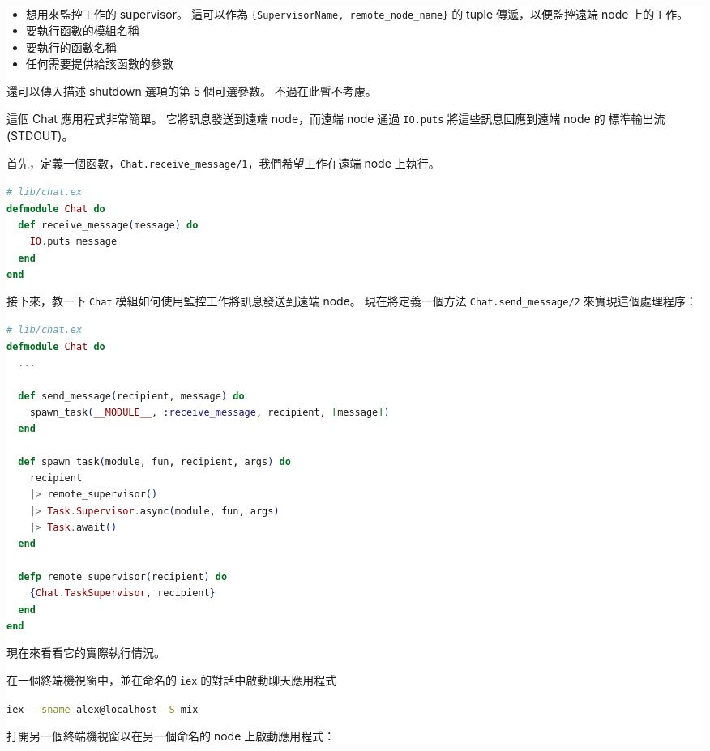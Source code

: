 * 想用來監控工作的 supervisor。
這可以作為 `{SupervisorName, remote_node_name}` 的 tuple 傳遞，以便監控遠端 node 上的工作。
* 要執行函數的模組名稱
* 要執行的函數名稱
* 任何需要提供給該函數的參數

還可以傳入描述 shutdown 選項的第 5 個可選參數。
不過在此暫不考慮。

這個 Chat 應用程式非常簡單。
它將訊息發送到遠端 node，而遠端 node 通過 `IO.puts` 將這些訊息回應到遠端 node 的 標準輸出流(STDOUT)。

首先，定義一個函數，`Chat.receive_message/1`，我們希望工作在遠端 node 上執行。

```elixir
# lib/chat.ex
defmodule Chat do
  def receive_message(message) do
    IO.puts message
  end
end
```

接下來，教一下 `Chat` 模組如何使用監控工作將訊息發送到遠端 node。
現在將定義一個方法 `Chat.send_message/2` 來實現這個處理程序：

```elixir
# lib/chat.ex
defmodule Chat do
  ...

  def send_message(recipient, message) do
    spawn_task(__MODULE__, :receive_message, recipient, [message])
  end

  def spawn_task(module, fun, recipient, args) do
    recipient
    |> remote_supervisor()
    |> Task.Supervisor.async(module, fun, args)
    |> Task.await()
  end

  defp remote_supervisor(recipient) do
    {Chat.TaskSupervisor, recipient}
  end
end
```

現在來看看它的實際執行情況。

在一個終端機視窗中，並在命名的 `iex` 的對話中啟動聊天應用程式

```bash
iex --sname alex@localhost -S mix
```

打開另一個終端機視窗以在另一個命名的 node 上啟動應用程式：
